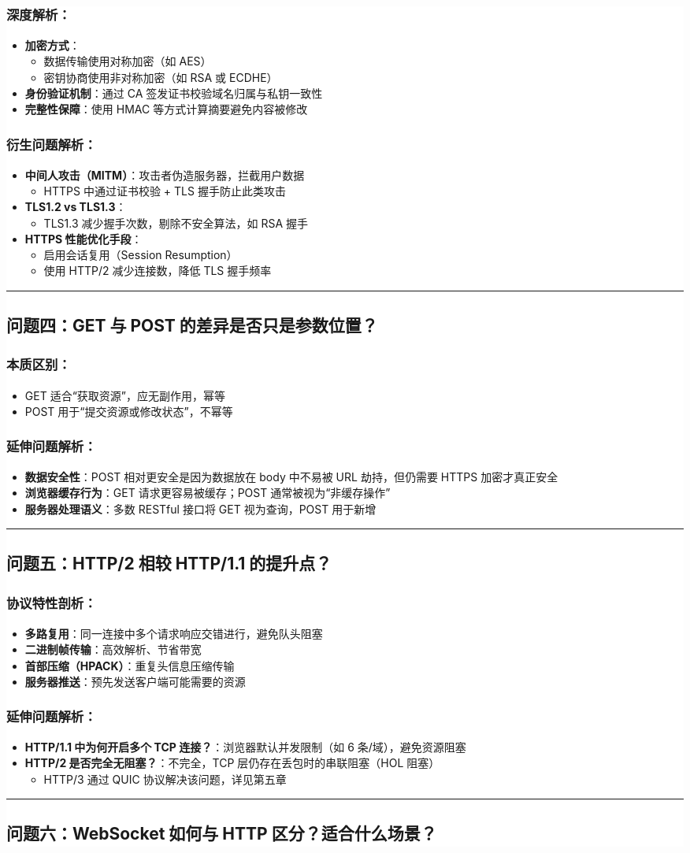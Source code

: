 ### 深度解析：
- **加密方式**：
   - 数据传输使用对称加密（如 AES）
   - 密钥协商使用非对称加密（如 RSA 或 ECDHE）
- **身份验证机制**：通过 CA 签发证书校验域名归属与私钥一致性
- **完整性保障**：使用 HMAC 等方式计算摘要避免内容被修改

### 衍生问题解析：
- **中间人攻击（MITM）**：攻击者伪造服务器，拦截用户数据
   - HTTPS 中通过证书校验 + TLS 握手防止此类攻击
- **TLS1.2 vs TLS1.3**：
   - TLS1.3 减少握手次数，剔除不安全算法，如 RSA 握手
- **HTTPS 性能优化手段**：
   - 启用会话复用（Session Resumption）
   - 使用 HTTP/2 减少连接数，降低 TLS 握手频率

---

## 问题四：GET 与 POST 的差异是否只是参数位置？

### 本质区别：
- GET 适合“获取资源”，应无副作用，幂等
- POST 用于“提交资源或修改状态”，不幂等

### 延伸问题解析：
- **数据安全性**：POST 相对更安全是因为数据放在 body 中不易被 URL 劫持，但仍需要 HTTPS 加密才真正安全
- **浏览器缓存行为**：GET 请求更容易被缓存；POST 通常被视为“非缓存操作”
- **服务器处理语义**：多数 RESTful 接口将 GET 视为查询，POST 用于新增

---

## 问题五：HTTP/2 相较 HTTP/1.1 的提升点？

### 协议特性剖析：
- **多路复用**：同一连接中多个请求响应交错进行，避免队头阻塞
- **二进制帧传输**：高效解析、节省带宽
- **首部压缩（HPACK）**：重复头信息压缩传输
- **服务器推送**：预先发送客户端可能需要的资源

### 延伸问题解析：
- **HTTP/1.1 中为何开启多个 TCP 连接？**：浏览器默认并发限制（如 6 条/域），避免资源阻塞
- **HTTP/2 是否完全无阻塞？**：不完全，TCP 层仍存在丢包时的串联阻塞（HOL 阻塞）
   - HTTP/3 通过 QUIC 协议解决该问题，详见第五章

---

## 问题六：WebSocket 如何与 HTTP 区分？适合什么场景？
